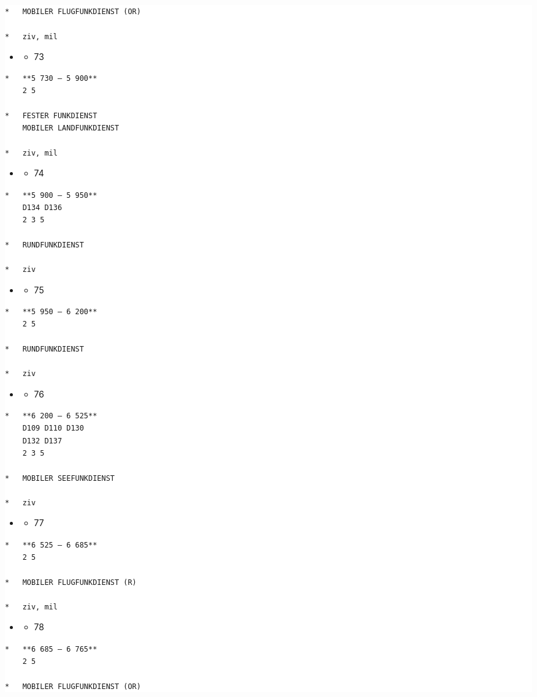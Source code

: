     *   MOBILER FLUGFUNKDIENST (OR)

    *   ziv, mil


*    *   73

    *   **5 730 – 5 900**
        2 5

    *   FESTER FUNKDIENST
        MOBILER LANDFUNKDIENST

    *   ziv, mil


*    *   74

    *   **5 900 – 5 950**
        D134 D136
        2 3 5

    *   RUNDFUNKDIENST

    *   ziv


*    *   75

    *   **5 950 – 6 200**
        2 5

    *   RUNDFUNKDIENST

    *   ziv


*    *   76

    *   **6 200 – 6 525**
        D109 D110 D130
        D132 D137
        2 3 5

    *   MOBILER SEEFUNKDIENST

    *   ziv


*    *   77

    *   **6 525 – 6 685**
        2 5

    *   MOBILER FLUGFUNKDIENST (R)

    *   ziv, mil


*    *   78

    *   **6 685 – 6 765**
        2 5

    *   MOBILER FLUGFUNKDIENST (OR)

